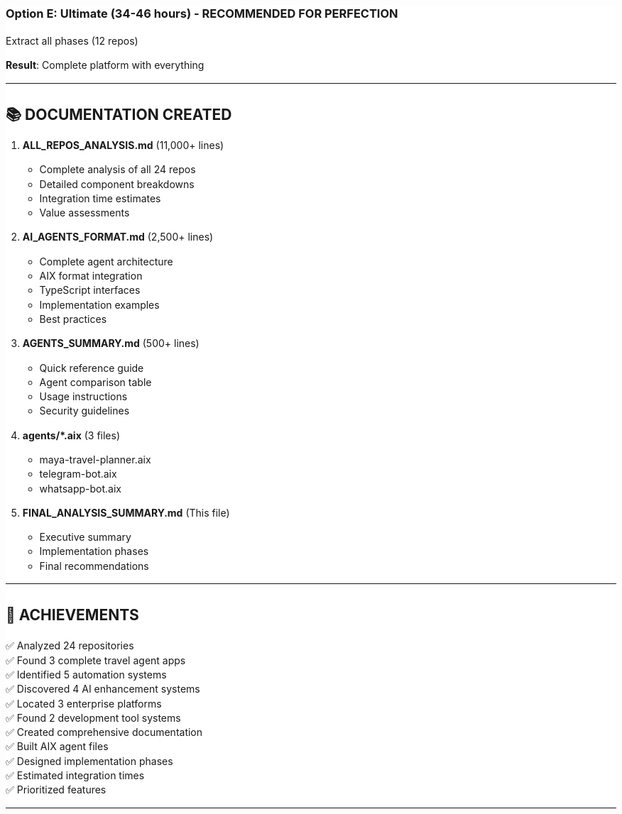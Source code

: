 ### **Option E: Ultimate (34-46 hours)** - **RECOMMENDED FOR PERFECTION**
Extract all phases (12 repos)

**Result**: Complete platform with everything

---

## 📚 **DOCUMENTATION CREATED**

1. **ALL_REPOS_ANALYSIS.md** (11,000+ lines)
   - Complete analysis of all 24 repos
   - Detailed component breakdowns
   - Integration time estimates
   - Value assessments

2. **AI_AGENTS_FORMAT.md** (2,500+ lines)
   - Complete agent architecture
   - AIX format integration
   - TypeScript interfaces
   - Implementation examples
   - Best practices

3. **AGENTS_SUMMARY.md** (500+ lines)
   - Quick reference guide
   - Agent comparison table
   - Usage instructions
   - Security guidelines

4. **agents/*.aix** (3 files)
   - maya-travel-planner.aix
   - telegram-bot.aix
   - whatsapp-bot.aix

5. **FINAL_ANALYSIS_SUMMARY.md** (This file)
   - Executive summary
   - Implementation phases
   - Final recommendations

---

## 🎉 **ACHIEVEMENTS**

✅ Analyzed 24 repositories  
✅ Found 3 complete travel agent apps  
✅ Identified 5 automation systems  
✅ Discovered 4 AI enhancement systems  
✅ Located 3 enterprise platforms  
✅ Found 2 development tool systems  
✅ Created comprehensive documentation  
✅ Built AIX agent files  
✅ Designed implementation phases  
✅ Estimated integration times  
✅ Prioritized features  

---